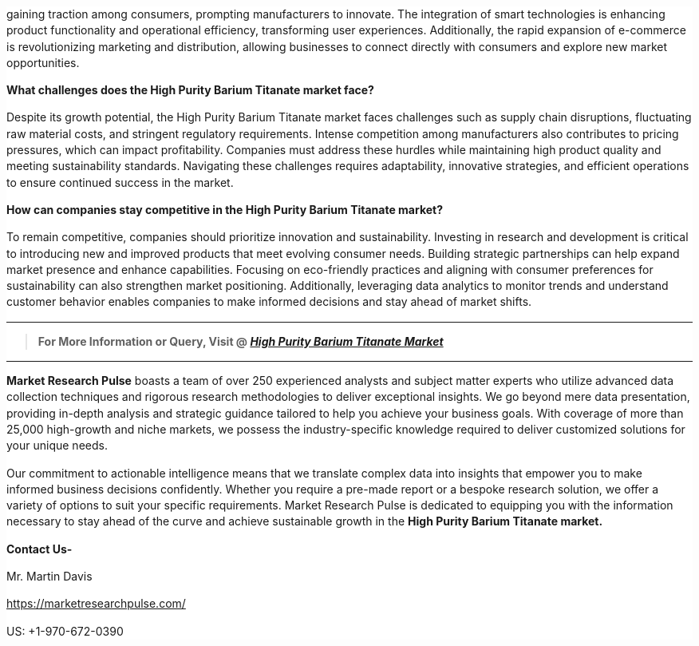 gaining traction among consumers, prompting manufacturers to innovate. The integration of smart technologies is enhancing product functionality and operational efficiency, transforming user experiences. Additionally, the rapid expansion of e-commerce is revolutionizing marketing and distribution, allowing businesses to connect directly with consumers and explore new market opportunities.</p><p><strong>What challenges does the High Purity Barium Titanate market face?</strong></p><p>Despite its growth potential, the High Purity Barium Titanate market faces challenges such as supply chain disruptions, fluctuating raw material costs, and stringent regulatory requirements. Intense competition among manufacturers also contributes to pricing pressures, which can impact profitability. Companies must address these hurdles while maintaining high product quality and meeting sustainability standards. Navigating these challenges requires adaptability, innovative strategies, and efficient operations to ensure continued success in the market.</p><p><strong>How can companies stay competitive in the High Purity Barium Titanate market?</strong></p><p>To remain competitive, companies should prioritize innovation and sustainability. Investing in research and development is critical to introducing new and improved products that meet evolving consumer needs. Building strategic partnerships can help expand market presence and enhance capabilities. Focusing on eco-friendly practices and aligning with consumer preferences for sustainability can also strengthen market positioning. Additionally, leveraging data analytics to monitor trends and understand customer behavior enables companies to make informed decisions and stay ahead of market shifts.</p><hr /><blockquote><p><strong>For More Information or Query, Visit @&nbsp;<em><a href="https://marketresearchpulse.com/report/140223/high-purity-barium-titanate-market?utm_source=Linkedin&utm_medium=025">High Purity Barium Titanate Market</a></em></strong></p></blockquote><hr /><p><strong>Market Research Pulse</strong> boasts a team of over 250 experienced analysts and subject matter experts who utilize advanced data collection techniques and rigorous research methodologies to deliver exceptional insights. We go beyond mere data presentation, providing in-depth analysis and strategic guidance tailored to help you achieve your business goals. With coverage of more than 25,000 high-growth and niche markets, we possess the industry-specific knowledge required to deliver customized solutions for your unique needs.</p><p>Our commitment to actionable intelligence means that we translate complex data into insights that empower you to make informed business decisions confidently. Whether you require a pre-made report or a bespoke research solution, we offer a variety of options to suit your specific requirements. Market Research Pulse is dedicated to equipping you with the information necessary to stay ahead of the curve and achieve sustainable growth in the <strong>High Purity Barium Titanate market.</strong></p><p><strong>Contact Us-</strong></p><p>Mr. Martin Davis</p><p>https://marketresearchpulse.com/</p><p>US: +1-970-672-0390</p>